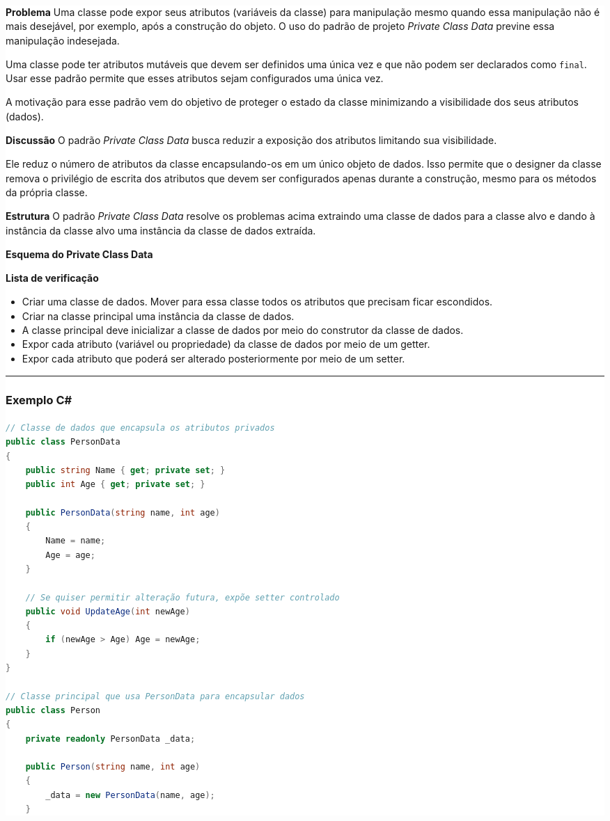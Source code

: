 **Problema**
Uma classe pode expor seus atributos (variáveis da classe) para manipulação mesmo quando essa manipulação não é mais desejável, por exemplo, após a construção do objeto. O uso do padrão de projeto *Private Class Data* previne essa manipulação indesejada.

Uma classe pode ter atributos mutáveis que devem ser definidos uma única vez e que não podem ser declarados como `final`. Usar esse padrão permite que esses atributos sejam configurados uma única vez.

A motivação para esse padrão vem do objetivo de proteger o estado da classe minimizando a visibilidade dos seus atributos (dados).

**Discussão**
O padrão *Private Class Data* busca reduzir a exposição dos atributos limitando sua visibilidade.

Ele reduz o número de atributos da classe encapsulando-os em um único objeto de dados. Isso permite que o designer da classe remova o privilégio de escrita dos atributos que devem ser configurados apenas durante a construção, mesmo para os métodos da própria classe.

**Estrutura**
O padrão *Private Class Data* resolve os problemas acima extraindo uma classe de dados para a classe alvo e dando à instância da classe alvo uma instância da classe de dados extraída.

**Esquema do Private Class Data**

**Lista de verificação**

* Criar uma classe de dados. Mover para essa classe todos os atributos que precisam ficar escondidos.
* Criar na classe principal uma instância da classe de dados.
* A classe principal deve inicializar a classe de dados por meio do construtor da classe de dados.
* Expor cada atributo (variável ou propriedade) da classe de dados por meio de um getter.
* Expor cada atributo que poderá ser alterado posteriormente por meio de um setter.

---

### Exemplo C\#

```csharp
// Classe de dados que encapsula os atributos privados
public class PersonData
{
    public string Name { get; private set; }
    public int Age { get; private set; }

    public PersonData(string name, int age)
    {
        Name = name;
        Age = age;
    }

    // Se quiser permitir alteração futura, expõe setter controlado
    public void UpdateAge(int newAge)
    {
        if (newAge > Age) Age = newAge;
    }
}

// Classe principal que usa PersonData para encapsular dados
public class Person
{
    private readonly PersonData _data;

    public Person(string name, int age)
    {
        _data = new PersonData(name, age);
    }

```